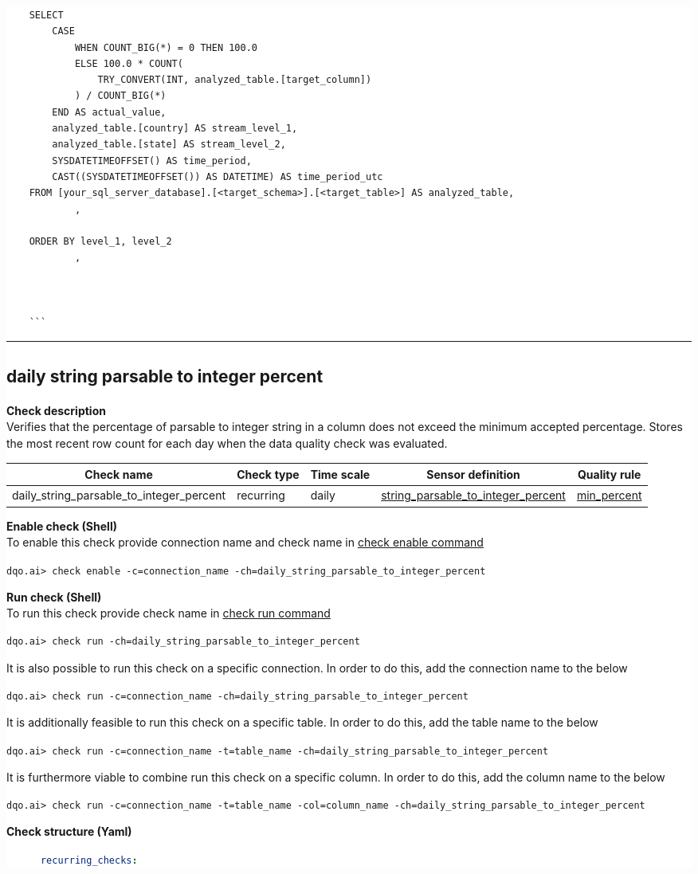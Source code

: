         SELECT
            CASE
                WHEN COUNT_BIG(*) = 0 THEN 100.0
                ELSE 100.0 * COUNT(
                    TRY_CONVERT(INT, analyzed_table.[target_column])
                ) / COUNT_BIG(*)
            END AS actual_value,
            analyzed_table.[country] AS stream_level_1,
            analyzed_table.[state] AS stream_level_2,
            SYSDATETIMEOFFSET() AS time_period,
            CAST((SYSDATETIMEOFFSET()) AS DATETIME) AS time_period_utc
        FROM [your_sql_server_database].[<target_schema>].[<target_table>] AS analyzed_table, 
                , 
            
        ORDER BY level_1, level_2
                , 
            
        
            
        ```
    





___

## **daily string parsable to integer percent**  
  
**Check description**  
Verifies that the percentage of parsable to integer string in a column does not exceed the minimum accepted percentage. Stores the most recent row count for each day when the data quality check was evaluated.  
  
|Check name|Check type|Time scale|Sensor definition|Quality rule|
|----------|----------|----------|-----------|-------------|
|daily_string_parsable_to_integer_percent|recurring|daily|[string_parsable_to_integer_percent](../../../../reference/sensors/column/strings-column-sensors/#string-parsable-to-integer-percent)|[min_percent](../../../../reference/rules/comparison/#min-percent)|
  
**Enable check (Shell)**  
To enable this check provide connection name and check name in [check enable command](../../../../command_line_interface/check/#dqo-check-enable)
```
dqo.ai> check enable -c=connection_name -ch=daily_string_parsable_to_integer_percent
```
**Run check (Shell)**  
To run this check provide check name in [check run command](../../../../command_line_interface/check/#dqo-check-run)
```
dqo.ai> check run -ch=daily_string_parsable_to_integer_percent
```
It is also possible to run this check on a specific connection. In order to do this, add the connection name to the below
```
dqo.ai> check run -c=connection_name -ch=daily_string_parsable_to_integer_percent
```
It is additionally feasible to run this check on a specific table. In order to do this, add the table name to the below
```
dqo.ai> check run -c=connection_name -t=table_name -ch=daily_string_parsable_to_integer_percent
```
It is furthermore viable to combine run this check on a specific column. In order to do this, add the column name to the below
```
dqo.ai> check run -c=connection_name -t=table_name -col=column_name -ch=daily_string_parsable_to_integer_percent
```
**Check structure (Yaml)**
```yaml
      recurring_checks:
```